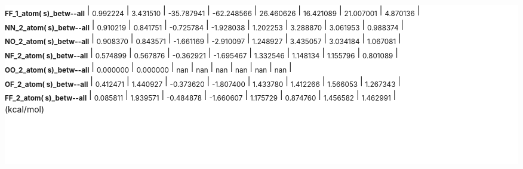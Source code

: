 <b><sub>FF_1_atom( s)_betw--all</sub></b> | <sub>0.992224</sub> | <sub>3.431510</sub> | <sub>-35.787941</sub> | <sub>-62.248566</sub> | <sub>26.460626</sub> | <sub>16.421089</sub> | <sub>21.007001</sub> | <sub>4.870136</sub> |   
<b><sub>NN_2_atom( s)_betw--all</sub></b> | <sub>0.910219</sub> | <sub>0.841751</sub> | <sub>-0.725784</sub> | <sub>-1.928038</sub> | <sub>1.202253</sub> | <sub>3.288870</sub> | <sub>3.061953</sub> | <sub>0.988374</sub> |   
<b><sub>NO_2_atom( s)_betw--all</sub></b> | <sub>0.908370</sub> | <sub>0.843571</sub> | <sub>-1.661169</sub> | <sub>-2.910097</sub> | <sub>1.248927</sub> | <sub>3.435057</sub> | <sub>3.034184</sub> | <sub>1.067081</sub> |   
<b><sub>NF_2_atom( s)_betw--all</sub></b> | <sub>0.574899</sub> | <sub>0.567876</sub> | <sub>-0.362921</sub> | <sub>-1.695467</sub> | <sub>1.332546</sub> | <sub>1.148134</sub> | <sub>1.155796</sub> | <sub>0.801089</sub> |   
<b><sub>OO_2_atom( s)_betw--all</sub></b> | <sub>0.000000</sub> | <sub>0.000000</sub> | <sub>nan</sub> | <sub>nan</sub> | <sub>nan</sub> | <sub>nan</sub> | <sub>nan</sub> | <sub>nan</sub> |   
<b><sub>OF_2_atom( s)_betw--all</sub></b> | <sub>0.412471</sub> | <sub>1.440927</sub> | <sub>-0.373620</sub> | <sub>-1.807400</sub> | <sub>1.433780</sub> | <sub>1.412266</sub> | <sub>1.566053</sub> | <sub>1.267343</sub> |   
<b><sub>FF_2_atom( s)_betw--all</sub></b> | <sub>0.085811</sub> | <sub>1.939571</sub> | <sub>-0.484878</sub> | <sub>-1.660607</sub> | <sub>1.175729</sub> | <sub>0.874760</sub> | <sub>1.456582</sub> | <sub>1.462991</sub> |   
(kcal/mol)<br><br><br><br><br>


